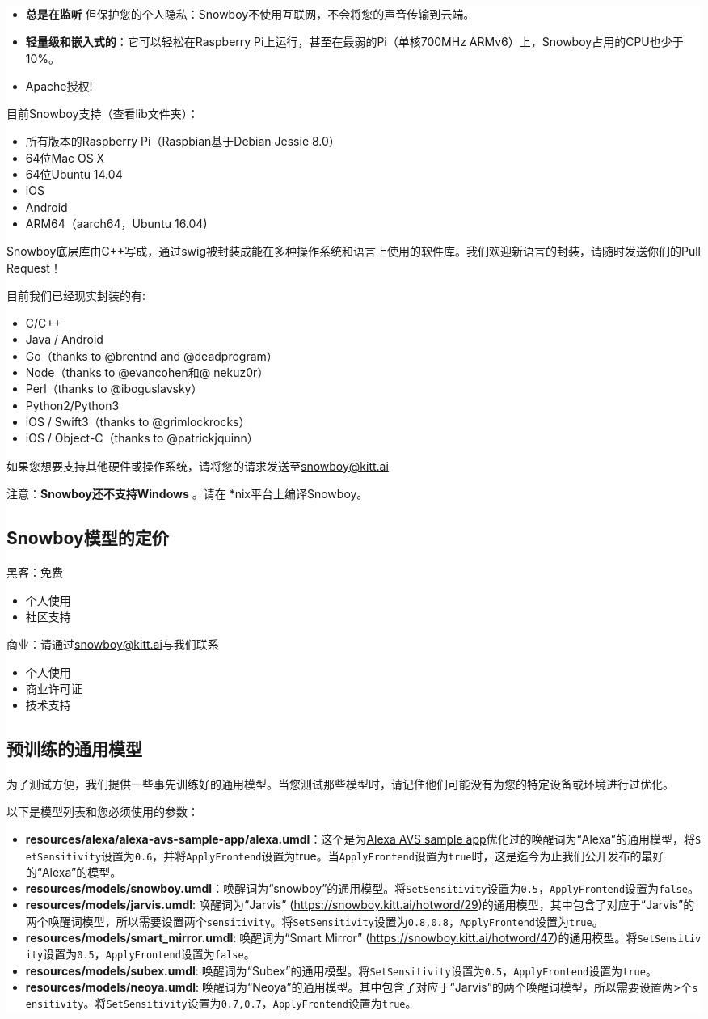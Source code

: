 * **总是在监听** 但保护您的个人隐私：Snowboy不使用互联网，不会将您的声音传输到云端。

* **轻量级和嵌入式的**：它可以轻松在Raspberry Pi上运行，甚至在最弱的Pi（单核700MHz ARMv6）上，Snowboy占用的CPU也少于10%。

* Apache授权!

目前Snowboy支持（查看lib文件夹）：

* 所有版本的Raspberry Pi（Raspbian基于Debian Jessie 8.0）
* 64位Mac OS X
* 64位Ubuntu 14.04
* iOS
* Android
* ARM64（aarch64，Ubuntu 16.04)

Snowboy底层库由C++写成，通过swig被封装成能在多种操作系统和语言上使用的软件库。我们欢迎新语言的封装，请随时发送你们的Pull Request！

目前我们已经现实封装的有:

* C/C++
* Java / Android
* Go（thanks to @brentnd and @deadprogram）
* Node（thanks to @evancohen和@ nekuz0r）
* Perl（thanks to @iboguslavsky）
* Python2/Python3
* iOS / Swift3（thanks to @grimlockrocks）
* iOS / Object-C（thanks to @patrickjquinn）

如果您想要支持其他硬件或操作系统，请将您的请求发送至[snowboy@kitt.ai](mailto:snowboy.kitt.ai)

注意：**Snowboy还不支持Windows** 。请在 *nix平台上编译Snowboy。

## Snowboy模型的定价

黑客：免费

* 个人使用
* 社区支持

商业：请通过[snowboy@kitt.ai](mailto:snowboy@kitt.ai)与我们联系

* 个人使用
* 商业许可证
* 技术支持

## 预训练的通用模型

为了测试方便，我们提供一些事先训练好的通用模型。当您测试那些模型时，请记住他们可能没有为您的特定设备或环境进行过优化。

以下是模型列表和您必须使用的参数：

* **resources/alexa/alexa-avs-sample-app/alexa.umdl**：这个是为[Alexa AVS sample app](https://github.com/alexa/alexa-avs-sample-app)优化过的唤醒词为“Alexa”的通用模型，将`SetSensitivity`设置为`0.6`，并将`ApplyFrontend`设置为true。当`ApplyFrontend`设置为`true`时，这是迄今为止我们公开发布的最好的“Alexa”的模型。
* **resources/models/snowboy.umdl**：唤醒词为“snowboy”的通用模型。将`SetSensitivity`设置为`0.5`，`ApplyFrontend`设置为`false`。
* **resources/models/jarvis.umdl**: 唤醒词为“Jarvis” (https://snowboy.kitt.ai/hotword/29)的通用模型，其中包含了对应于“Jarvis”的两个唤醒词模型，所以需要设置两个`sensitivity`。将`SetSensitivity`设置为`0.8,0.8`，`ApplyFrontend`设置为`true`。
* **resources/models/smart_mirror.umdl**: 唤醒词为“Smart Mirror” (https://snowboy.kitt.ai/hotword/47)的通用模型。将`SetSensitivity`设置为`0.5`，`ApplyFrontend`设置为`false`。
* **resources/models/subex.umdl**: 唤醒词为“Subex”的通用模型。将`SetSensitivity`设置为`0.5`，`ApplyFrontend`设置为`true`。
* **resources/models/neoya.umdl**: 唤醒词为“Neoya”的通用模型。其中包含了对应于“Jarvis”的两个唤醒词模型，所以需要设置两>个`sensitivity`。将`SetSensitivity`设置为`0.7,0.7`，`ApplyFrontend`设置为`true`。
